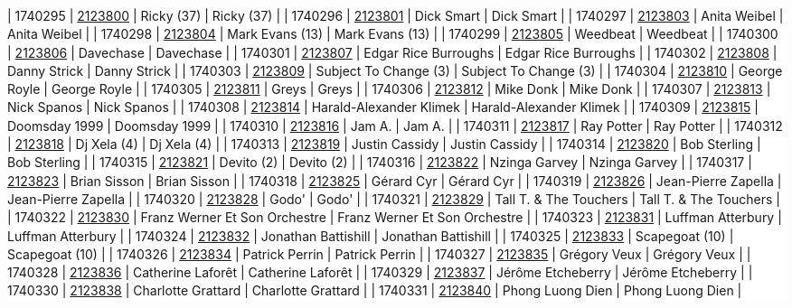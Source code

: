 | 1740295 | [2123800](https://www.discogs.com/artist/2123800) | Ricky (37) | Ricky (37) |
| 1740296 | [2123801](https://www.discogs.com/artist/2123801) | Dick Smart | Dick Smart |
| 1740297 | [2123803](https://www.discogs.com/artist/2123803) | Anita Weibel | Anita Weibel |
| 1740298 | [2123804](https://www.discogs.com/artist/2123804) | Mark Evans (13) | Mark Evans (13) |
| 1740299 | [2123805](https://www.discogs.com/artist/2123805) | Weedbeat | Weedbeat |
| 1740300 | [2123806](https://www.discogs.com/artist/2123806) | Davechase | Davechase |
| 1740301 | [2123807](https://www.discogs.com/artist/2123807) | Edgar Rice Burroughs | Edgar Rice Burroughs |
| 1740302 | [2123808](https://www.discogs.com/artist/2123808) | Danny Strick | Danny Strick |
| 1740303 | [2123809](https://www.discogs.com/artist/2123809) | Subject To Change (3) | Subject To Change (3) |
| 1740304 | [2123810](https://www.discogs.com/artist/2123810) | George Royle | George Royle |
| 1740305 | [2123811](https://www.discogs.com/artist/2123811) | Greys | Greys |
| 1740306 | [2123812](https://www.discogs.com/artist/2123812) | Mike Donk | Mike Donk |
| 1740307 | [2123813](https://www.discogs.com/artist/2123813) | Nick Spanos | Nick Spanos |
| 1740308 | [2123814](https://www.discogs.com/artist/2123814) | Harald-Alexander Klimek | Harald-Alexander Klimek |
| 1740309 | [2123815](https://www.discogs.com/artist/2123815) | Doomsday 1999 | Doomsday 1999 |
| 1740310 | [2123816](https://www.discogs.com/artist/2123816) | Jam A. | Jam A. |
| 1740311 | [2123817](https://www.discogs.com/artist/2123817) | Ray Potter | Ray Potter |
| 1740312 | [2123818](https://www.discogs.com/artist/2123818) | Dj Xela (4) | Dj Xela (4) |
| 1740313 | [2123819](https://www.discogs.com/artist/2123819) | Justin Cassidy | Justin Cassidy |
| 1740314 | [2123820](https://www.discogs.com/artist/2123820) | Bob Sterling | Bob Sterling |
| 1740315 | [2123821](https://www.discogs.com/artist/2123821) | Devito (2) | Devito (2) |
| 1740316 | [2123822](https://www.discogs.com/artist/2123822) | Nzinga Garvey | Nzinga Garvey |
| 1740317 | [2123823](https://www.discogs.com/artist/2123823) | Brian Sisson | Brian Sisson |
| 1740318 | [2123825](https://www.discogs.com/artist/2123825) | Gérard Cyr | Gérard Cyr |
| 1740319 | [2123826](https://www.discogs.com/artist/2123826) | Jean-Pierre Zapella | Jean-Pierre Zapella |
| 1740320 | [2123828](https://www.discogs.com/artist/2123828) | Godo' | Godo' |
| 1740321 | [2123829](https://www.discogs.com/artist/2123829) | Tall T. & The Touchers | Tall T. & The Touchers |
| 1740322 | [2123830](https://www.discogs.com/artist/2123830) | Franz Werner Et Son Orchestre | Franz Werner Et Son Orchestre |
| 1740323 | [2123831](https://www.discogs.com/artist/2123831) | Luffman Atterbury | Luffman Atterbury |
| 1740324 | [2123832](https://www.discogs.com/artist/2123832) | Jonathan Battishill | Jonathan Battishill |
| 1740325 | [2123833](https://www.discogs.com/artist/2123833) | Scapegoat (10) | Scapegoat (10) |
| 1740326 | [2123834](https://www.discogs.com/artist/2123834) | Patrick Perrin | Patrick Perrin |
| 1740327 | [2123835](https://www.discogs.com/artist/2123835) | Grégory Veux | Grégory Veux |
| 1740328 | [2123836](https://www.discogs.com/artist/2123836) | Catherine Laforêt | Catherine Laforêt |
| 1740329 | [2123837](https://www.discogs.com/artist/2123837) | Jérôme Etcheberry | Jérôme Etcheberry |
| 1740330 | [2123838](https://www.discogs.com/artist/2123838) | Charlotte Grattard | Charlotte Grattard |
| 1740331 | [2123840](https://www.discogs.com/artist/2123840) | Phong Luong Dien | Phong Luong Dien |